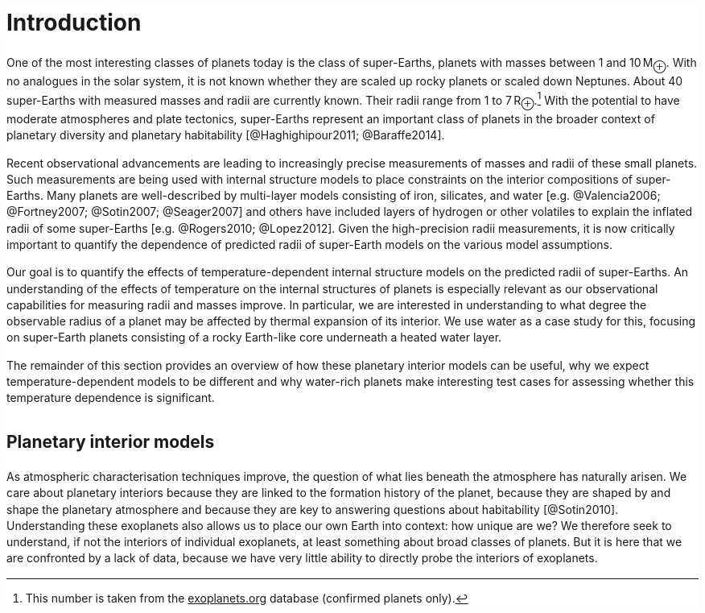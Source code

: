 
# Introduction

One of the most interesting classes of planets today is the class of super-Earths, planets with masses between 1 and 10$\,$M$_⊕$.
With no analogues in the solar system, it is not known whether they are scaled up rocky planets or scaled down Neptunes.
About 40 super-Earths with measured masses and radii are currently known. Their radii range from 1 to 7$\,$R$_⊕$.[^mass-and-radius-ranges]
With the potential to have moderate atmospheres and plate tectonics, super-Earths represent an important class of planets in the broader context of planetary diversity and planetary habitability [@Haghighipour2011; @Baraffe2014].

[^mass-and-radius-ranges]: This number is taken from the [exoplanets.org](http://www.exoplanets.org) database (confirmed planets only).

Recent observational advancements are leading to increasingly precise measurements of masses and radii of these small planets.
Such measurements are being used with internal structure models to place constraints on the interior compositions of super-Earths.
Many planets are well-described by multi-layer models consisting of iron, silicates, and water [e.g. @Valencia2006; @Fortney2007; @Sotin2007; @Seager2007] and others have included layers of hydrogen or other volatiles to explain the inflated radii of some super-Earths [e.g. @Rogers2010; @Lopez2012].
Given the high-precision radii measurements, it is now critically important to quantify the dependence of predicted radii of super-Earth models on
    the various model assumptions.

Our goal is to quantify the effects of temperature-dependent internal structure models on the predicted radii of super-Earths.
An understanding of the effects of temperature on the internal structures of planets is especially relevant as our observational capabilities for measuring radii and masses improve.
In particular, we are interested in understanding to what degree the observable radius of a planet may be affected by thermal expansion of its interior.
We use water as a case study for this, focusing on super-Earth planets consisting of a rocky Earth-like core underneath a heated water layer.

The remainder of this section provides an overview of how these planetary interior models can be useful, why we expect temperature-dependent models to be different and why water-rich planets make interesting test cases for assessing whether this temperature dependence is significant.


## Planetary interior models

As atmospheric characterisation techniques improve, the question of what lies beneath the atmosphere has naturally arisen.
We care about planetary interiors because they are linked to the formation history of the planet, because they are shaped by and shape the planetary atmosphere and because they are key to answering questions about habitability [@Sotin2010].
Understanding these exoplanets also allows us to place our own Earth into context: how unique are we?
We therefore seek to understand, if not the interiors of individual exoplanets, at least something about broad classes of planets.
But it is here that we are confronted by a lack of data, because we have very little ability to directly probe the interiors of exoplanets.


[^code]: Our code was written in [Julia](http://www.julialang.org).
[^shooting]: For an example implementation, see @Press2007, chapter 18.
[^table-abbreviations]: Where abbreviations are used in this table and Table @tbl:our-eos, Table @tbl:eos-abbrevs indicates from which studies they come.
[^2d-interp]: For multidimensional linear interpolation we used [Dierckx.jl](https://github.com/kbarbary/Dierckx.jl).
[^delaunay]: To construct a Delaunay tessellation we used [VoronoiDelaunay.jl](https://github.com/JuliaGeometry/VoronoiDelaunay.jl).
[^autodiff]: We used forward-mode automatic differentiation provided by [ForwardDiff.jl](https://github.com/JuliaDiff/ForwardDiff.jl).
[^not-always-possible]: The Delaunay triangulation method in the library we used incorporates a method called floating-point filtering, which relies on the specific properties of floating point numbers. It could not be used with the automatic differentiation approach we used, which evaluates functions as usual but replaces the inputs with a special numeric type.
[^finite-diff]: We used the package [Calculus.jl](https://github.com/johnmyleswhite/Calculus.jl).
[^exoplanetsorg]: These data are from [exoplanets.org](http://www.exoplanets.org). We selected planets with known radii and masses of 1 to 10$\,$M$_⊕$. We then plotted the twelve planets with the lowest summed relative uncertainty in mass and radius $\left( ΔR/R + ΔM/M \right)$.